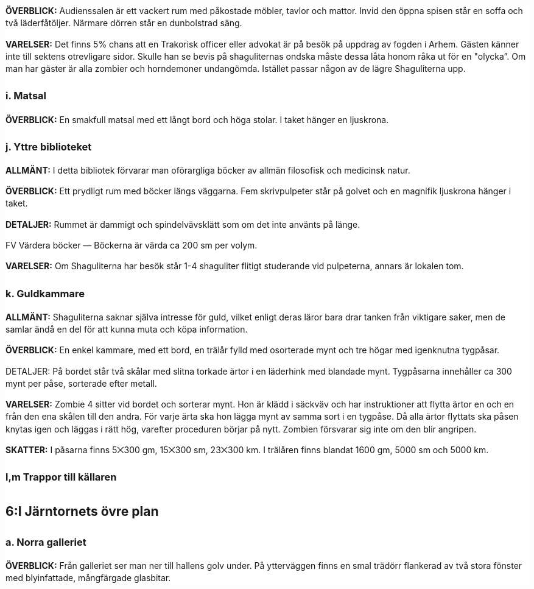 **ÖVERBLICK:** Audienssalen är ett vackert rum med påkostade möbler, tavlor och mattor. Invid den öppna spisen står en soffa och två läderfåtöljer. Närmare dörren står en dunbolstrad säng.

**VARELSER:** Det finns 5% chans att en Trakorisk officer eller advokat är på besök på uppdrag av fogden i Arhem. Gästen känner inte till sektens otrevligare sidor. Skulle han se bevis på shaguliternas ondska måste dessa låta honom råka ut för en "olycka”. Om man har gäster är alla zombier och horndemoner undangömda. Istället passar någon av de lägre Shaguliterna upp.

### i. Matsal

**ÖVERBLICK:** En smakfull matsal med ett långt bord och höga stolar. I taket hänger en ljuskrona.

### j. Yttre biblioteket

**ALLMÄNT:** I detta bibliotek förvarar man oförargliga böcker av allmän filosofisk och medicinsk natur.

**ÖVERBLICK:** Ett prydligt rum med böcker längs väggarna. Fem skrivpulpeter står på golvet och en magnifik ljuskrona hänger i taket.

**DETALJER:** Rummet är dammigt och spindelvävsklätt som om det inte använts på länge.

FV Värdera böcker — Böckerna är värda ca 200 sm per volym.

**VARELSER:** Om Shaguliterna har besök står 1-4 shaguliter flitigt studerande vid pulpeterna, annars är lokalen tom.

### k. Guldkammare

**ALLMÄNT:** Shaguliterna saknar själva intresse för guld, vilket enligt deras läror bara drar tanken från viktigare saker, men de samlar ändå en del för att kunna muta och köpa information.

**ÖVERBLICK:** En enkel kammare, med ett bord, en trälår fylld med osorterade mynt och tre högar med igenknutna tygpåsar.

DETALJER: På bordet står två skålar med slitna torkade ärtor i en läderhink med blandade mynt. Tygpåsarna innehåller ca 300 mynt per påse, sorterade efter metall.

**VARELSER:** Zombie 4 sitter vid bordet och sorterar mynt. Hon är klädd i säckväv och har instruktioner att flytta ärtor en och en från den ena skålen till den andra. För varje ärta ska hon lägga mynt av samma sort i en tygpåse. Då alla ärtor flyttats ska påsen knytas igen och läggas i rätt hög, varefter proceduren börjar på nytt. Zombien försvarar sig inte om den blir angripen.

**SKATTER:** I påsarna finns 5⨉300 gm, 15⨉300 sm, 23⨉300 km. I trälåren finns blandat 1600 gm, 5000 sm och 5000 km.

### l,m Trappor till källaren

## 6:I Järntornets övre plan

### a. Norra galleriet

**ÖVERBLICK:** Från galleriet ser man ner till hallens golv under. På ytterväggen finns en smal trädörr flankerad av två stora fönster med blyinfattade, mångfärgade glasbitar.
